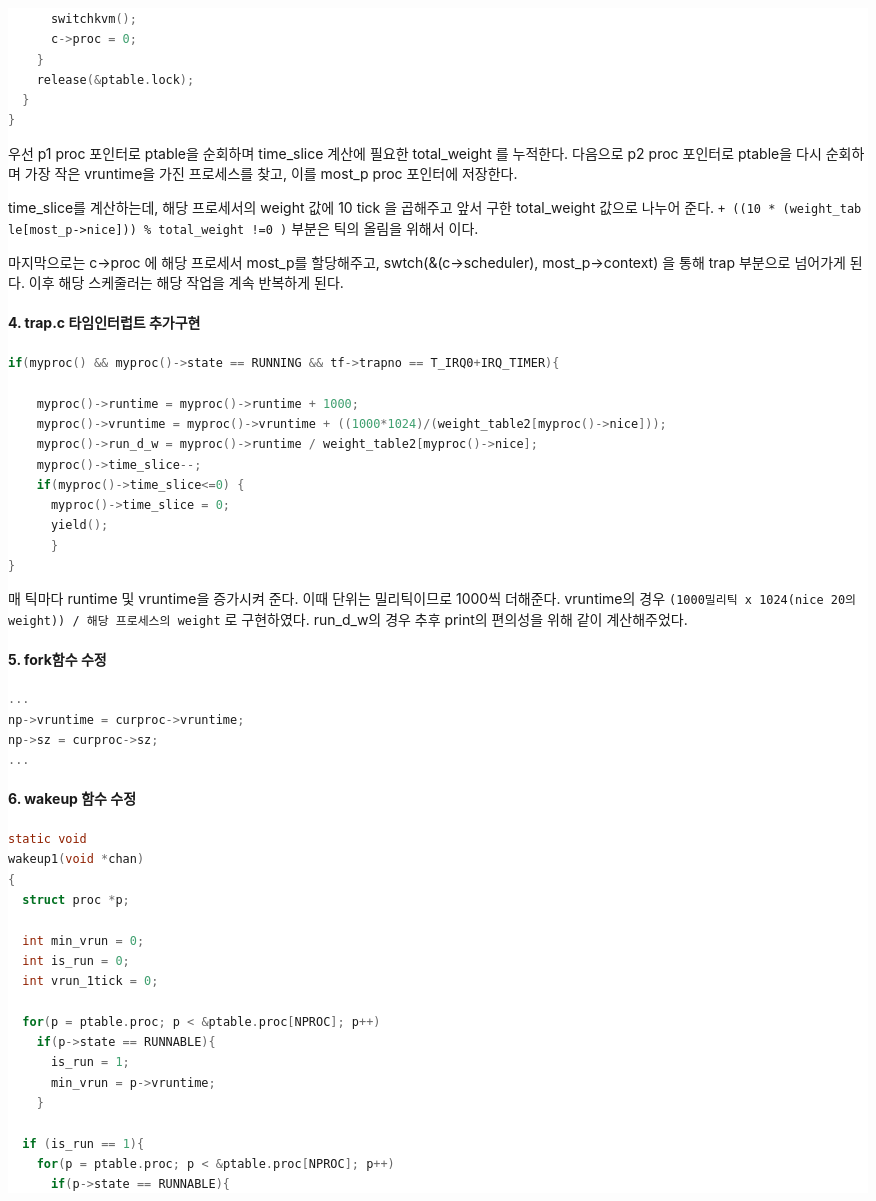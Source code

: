 ```c
      switchkvm();
      c->proc = 0;
    }
    release(&ptable.lock);
  }
}
```

우선 p1 proc 포인터로 ptable을 순회하며 time_slice 계산에 필요한 total_weight 를 누적한다. 다음으로 p2 proc 포인터로 ptable을 다시 순회하며 가장 작은 vruntime을 가진 프로세스를 찾고, 이를 most_p proc 포인터에 저장한다.

time_slice를 계산하는데, 해당 프로세서의 weight 값에 10 tick 을 곱해주고 앞서 구한 total_weight 값으로 나누어 준다. `+ ((10 * (weight_table[most_p->nice])) % total_weight !=0 )` 부분은 틱의 올림을 위해서 이다.

마지막으로는 c->proc 에 해당 프로세서 most_p를 할당해주고, swtch(&(c->scheduler), most_p->context) 을 통해 trap 부분으로 넘어가게 된다. 이후 해당 스케줄러는 해당 작업을 계속 반복하게 된다.

#### 4. trap.c 타임인터럽트 추가구현


```c
if(myproc() && myproc()->state == RUNNING && tf->trapno == T_IRQ0+IRQ_TIMER){
 
    myproc()->runtime = myproc()->runtime + 1000;
    myproc()->vruntime = myproc()->vruntime + ((1000*1024)/(weight_table2[myproc()->nice]));
    myproc()->run_d_w = myproc()->runtime / weight_table2[myproc()->nice];
    myproc()->time_slice--;
    if(myproc()->time_slice<=0) {
      myproc()->time_slice = 0;
      yield();
      }
}
```


매 틱마다 runtime 및 vruntime을 증가시켜 준다. 이때 단위는 밀리틱이므로 1000씩 더해준다. vruntime의 경우 `(1000밀리틱 x 1024(nice 20의 weight)) / 해당 프로세스의 weight` 로 구현하였다. run_d_w의 경우 추후 print의 편의성을 위해 같이 계산해주었다.

#### 5. fork함수 수정


```c
...
np->vruntime = curproc->vruntime; 
np->sz = curproc->sz;
...
```

#### 6. wakeup 함수 수정

```c
static void
wakeup1(void *chan)
{
  struct proc *p;

  int min_vrun = 0;
  int is_run = 0;
  int vrun_1tick = 0;

  for(p = ptable.proc; p < &ptable.proc[NPROC]; p++)
    if(p->state == RUNNABLE){
      is_run = 1;
      min_vrun = p->vruntime;
    }

  if (is_run == 1){
    for(p = ptable.proc; p < &ptable.proc[NPROC]; p++)
      if(p->state == RUNNABLE){
```